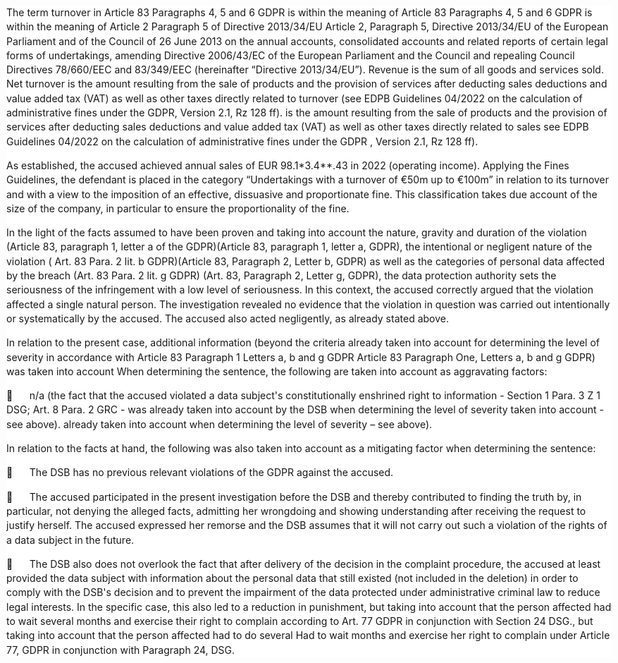 The term turnover in Article 83 Paragraphs 4, 5 and 6 GDPR is within the meaning of Article 83 Paragraphs 4, 5 and 6 GDPR is within the meaning of Article 2 Paragraph 5 of Directive 2013/34/EU Article 2, Paragraph 5, Directive 2013/34/EU of the European Parliament and of the Council of 26 June 2013 on the annual accounts, consolidated accounts and related reports of certain legal forms of undertakings, amending Directive 2006/43/EC of the European Parliament and the Council and repealing Council Directives 78/660/EEC and 83/349/EEC (hereinafter “Directive 2013/34/EU”). Revenue is the sum of all goods and services sold. Net turnover is the amount resulting from the sale of products and the provision of services after deducting sales deductions and value added tax (VAT) as well as other taxes directly related to turnover (see EDPB Guidelines 04/2022 on the calculation of administrative fines under the GDPR, Version 2.1, Rz 128 ff). is the amount resulting from the sale of products and the provision of services after deducting sales deductions and value added tax (VAT) as well as other taxes directly related to sales see EDPB Guidelines 04/2022 on the calculation of administrative fines under the GDPR , Version 2.1, Rz 128 ff).

As established, the accused achieved annual sales of EUR 98.1\*3.4\*\*.43 in 2022 (operating income). Applying the Fines Guidelines, the defendant is placed in the category “Undertakings with a turnover of €50m up to €100m” in relation to its turnover and with a view to the imposition of an effective, dissuasive and proportionate fine. This classification takes due account of the size of the company, in particular to ensure the proportionality of the fine.

In the light of the facts assumed to have been proven and taking into account the nature, gravity and duration of the violation (Article 83, paragraph 1, letter a of the GDPR)(Article 83, paragraph 1, letter a, GDPR), the intentional or negligent nature of the violation ( Art. 83 Para. 2 lit. b GDPR)(Article 83, Paragraph 2, Letter b, GDPR) as well as the categories of personal data affected by the breach (Art. 83 Para. 2 lit. g GDPR) (Art. 83, Paragraph 2, Letter g, GDPR), the data protection authority sets the seriousness of the infringement with a low level of seriousness. In this context, the accused correctly argued that the violation affected a single natural person. The investigation revealed no evidence that the violation in question was carried out intentionally or systematically by the accused. The accused also acted negligently, as already stated above.

In relation to the present case, additional information (beyond the criteria already taken into account for determining the level of severity in accordance with Article 83 Paragraph 1 Letters a, b and g GDPR Article 83 Paragraph One, Letters a, b and g GDPR) was taken into account When determining the sentence, the following are taken into account as aggravating factors:

      n/a (the fact that the accused violated a data subject's constitutionally enshrined right to information - Section 1 Para. 3 Z 1 DSG; Art. 8 Para. 2 GRC - was already taken into account by the DSB when determining the level of severity taken into account - see above). already taken into account when determining the level of severity – see above).

In relation to the facts at hand, the following was also taken into account as a mitigating factor when determining the sentence:

      The DSB has no previous relevant violations of the GDPR against the accused.

      The accused participated in the present investigation before the DSB and thereby contributed to finding the truth by, in particular, not denying the alleged facts, admitting her wrongdoing and showing understanding after receiving the request to justify herself. The accused expressed her remorse and the DSB assumes that it will not carry out such a violation of the rights of a data subject in the future.

      The DSB also does not overlook the fact that after delivery of the decision in the complaint procedure, the accused at least provided the data subject with information about the personal data that still existed (not included in the deletion) in order to comply with the DSB's decision and to prevent the impairment of the data protected under administrative criminal law to reduce legal interests. In the specific case, this also led to a reduction in punishment, but taking into account that the person affected had to wait several months and exercise their right to complain according to Art. 77 GDPR in conjunction with Section 24 DSG., but taking into account that the person affected had to do several Had to wait months and exercise her right to complain under Article 77, GDPR in conjunction with Paragraph 24, DSG.
